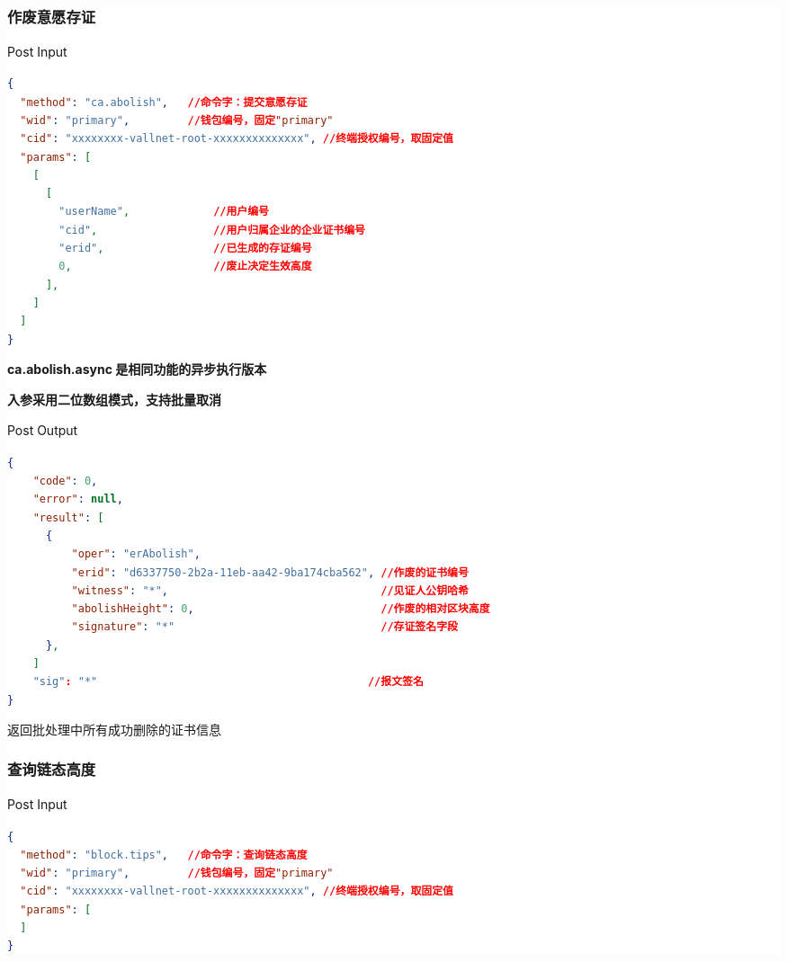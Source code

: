 ### 作废意愿存证

Post Input

```json
{
  "method": "ca.abolish",   //命令字：提交意愿存证
  "wid": "primary",         //钱包编号，固定"primary"
  "cid": "xxxxxxxx-vallnet-root-xxxxxxxxxxxxxx", //终端授权编号，取固定值
  "params": [
    [
      [
        "userName",             //用户编号
        "cid",                  //用户归属企业的企业证书编号
        "erid",                 //已生成的存证编号
        0,                      //废止决定生效高度
      ],
    ]
  ]
}
```

**ca.abolish.async 是相同功能的异步执行版本**

**入参采用二位数组模式，支持批量取消**

Post Output

```json
{
    "code": 0,
    "error": null,
    "result": [
      {
          "oper": "erAbolish",
          "erid": "d6337750-2b2a-11eb-aa42-9ba174cba562", //作废的证书编号
          "witness": "*",                                 //见证人公钥哈希
          "abolishHeight": 0,                             //作废的相对区块高度
          "signature": "*"                                //存证签名字段
      },
    ]
    "sig": "*"                                          //报文签名
}
```

返回批处理中所有成功删除的证书信息

### 查询链态高度

Post Input

```json
{
  "method": "block.tips",   //命令字：查询链态高度
  "wid": "primary",         //钱包编号，固定"primary"
  "cid": "xxxxxxxx-vallnet-root-xxxxxxxxxxxxxx", //终端授权编号，取固定值
  "params": [
  ]
}
```
